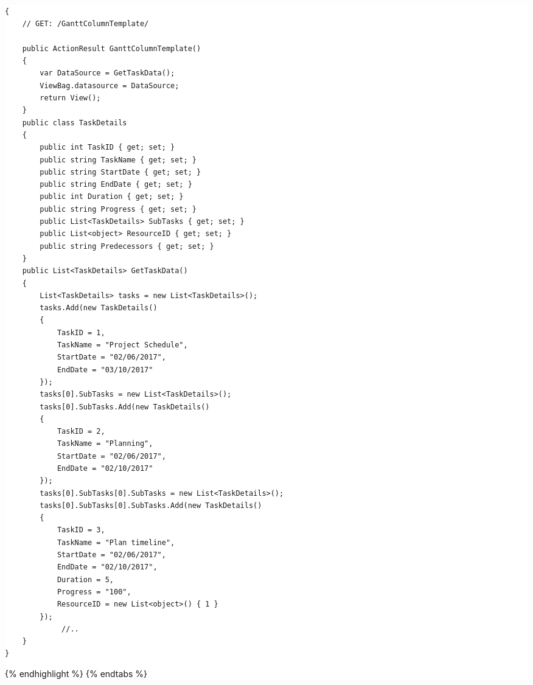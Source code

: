     {
        // GET: /GanttColumnTemplate/

        public ActionResult GanttColumnTemplate()
        {
            var DataSource = GetTaskData();
            ViewBag.datasource = DataSource;            
            return View();
        }
		public class TaskDetails
        {
            public int TaskID { get; set; }
            public string TaskName { get; set; }
            public string StartDate { get; set; }
            public string EndDate { get; set; }
            public int Duration { get; set; }
            public string Progress { get; set; }
            public List<TaskDetails> SubTasks { get; set; }
            public List<object> ResourceID { get; set; }
            public string Predecessors { get; set; }
        }
		public List<TaskDetails> GetTaskData()
        {
            List<TaskDetails> tasks = new List<TaskDetails>();
            tasks.Add(new TaskDetails()
            {
                TaskID = 1,
                TaskName = "Project Schedule",
                StartDate = "02/06/2017",
                EndDate = "03/10/2017"
            });
            tasks[0].SubTasks = new List<TaskDetails>();
            tasks[0].SubTasks.Add(new TaskDetails()
            {
                TaskID = 2,
                TaskName = "Planning",
                StartDate = "02/06/2017",
                EndDate = "02/10/2017"
            });
            tasks[0].SubTasks[0].SubTasks = new List<TaskDetails>();
            tasks[0].SubTasks[0].SubTasks.Add(new TaskDetails()
            {
                TaskID = 3,
                TaskName = "Plan timeline",
                StartDate = "02/06/2017",
                EndDate = "02/10/2017",
                Duration = 5,
                Progress = "100",
                ResourceID = new List<object>() { 1 }
            });
			     //..
		}
	}

	
{% endhighlight %}
{% endtabs %} 
